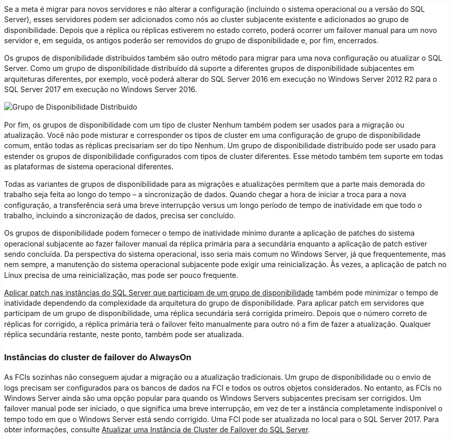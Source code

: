 Se a meta é migrar para novos servidores e não alterar a configuração (incluindo o sistema operacional ou a versão do SQL Server), esses servidores podem ser adicionados como nós ao cluster subjacente existente e adicionados ao grupo de disponibilidade. Depois que a réplica ou réplicas estiverem no estado correto, poderá ocorrer um failover manual para um novo servidor e, em seguida, os antigos poderão ser removidos do grupo de disponibilidade e, por fim, encerrados. 

Os grupos de disponibilidade distribuídos também são outro método para migrar para uma nova configuração ou atualizar o SQL Server. Como um grupo de disponibilidade distribuído dá suporte a diferentes grupos de disponibilidade subjacentes em arquiteturas diferentes, por exemplo, você poderá alterar do SQL Server 2016 em execução no Windows Server 2012 R2 para o SQL Server 2017 em execução no Windows Server 2016. 

![Grupo de Disponibilidade Distribuído](media/sql-server-ha-story/image10.png)

Por fim, os grupos de disponibilidade com um tipo de cluster Nenhum também podem ser usados para a migração ou atualização. Você não pode misturar e corresponder os tipos de cluster em uma configuração de grupo de disponibilidade comum, então todas as réplicas precisariam ser do tipo Nenhum. Um grupo de disponibilidade distribuído pode ser usado para estender os grupos de disponibilidade configurados com tipos de cluster diferentes. Esse método também tem suporte em todas as plataformas de sistema operacional diferentes.

Todas as variantes de grupos de disponibilidade para as migrações e atualizações permitem que a parte mais demorada do trabalho seja feita ao longo do tempo – a sincronização de dados. Quando chegar a hora de iniciar a troca para a nova configuração, a transferência será uma breve interrupção versus um longo período de tempo de inatividade em que todo o trabalho, incluindo a sincronização de dados, precisa ser concluído. 

Os grupos de disponibilidade podem fornecer o tempo de inatividade mínimo durante a aplicação de patches do sistema operacional subjacente ao fazer failover manual da réplica primária para a secundária enquanto a aplicação de patch estiver sendo concluída. Da perspectiva do sistema operacional, isso seria mais comum no Windows Server, já que frequentemente, mas nem sempre, a manutenção do sistema operacional subjacente pode exigir uma reinicialização. Às vezes, a aplicação de patch no Linux precisa de uma reinicialização, mas pode ser pouco frequente. 

[Aplicar patch nas instâncias do SQL Server que participam de um grupo de disponibilidade](https://docs.microsoft.com/sql/database-engine/availability-groups/windows/upgrading-always-on-availability-group-replica-instances) também pode minimizar o tempo de inatividade dependendo da complexidade da arquitetura do grupo de disponibilidade. Para aplicar patch em servidores que participam de um grupo de disponibilidade, uma réplica secundária será corrigida primeiro. Depois que o número correto de réplicas for corrigido, a réplica primária terá o failover feito manualmente para outro nó a fim de fazer a atualização. Qualquer réplica secundária restante, neste ponto, também pode ser atualizada. 

### <a name="always-on-failover-cluster-instances"></a>Instâncias do cluster de failover do AlwaysOn

As FCIs sozinhas não conseguem ajudar a migração ou a atualização tradicionais. Um grupo de disponibilidade ou o envio de logs precisam ser configurados para os bancos de dados na FCI e todos os outros objetos considerados. No entanto, as FCIs no Windows Server ainda são uma opção popular para quando os Windows Servers subjacentes precisam ser corrigidos. Um failover manual pode ser iniciado, o que significa uma breve interrupção, em vez de ter a instância completamente indisponível o tempo todo em que o Windows Server está sendo corrigido.
Uma FCI pode ser atualizada no local para o SQL Server 2017. Para obter informações, consulte [Atualizar uma Instância de Cluster de Failover do SQL Server](https://docs.microsoft.com/sql/sql-server/failover-clusters/windows/upgrade-a-sql-server-failover-cluster-instance).

